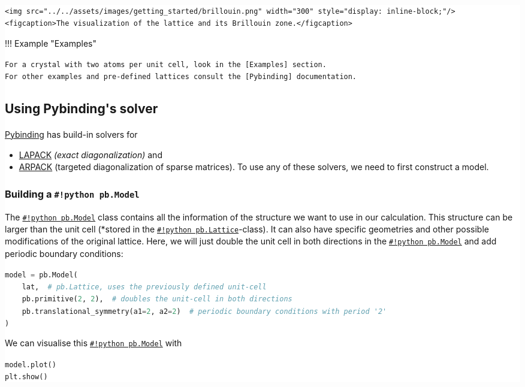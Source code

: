     <img src="../../assets/images/getting_started/brillouin.png" width="300" style="display: inline-block;"/>
    <figcaption>The visualization of the lattice and its Brillouin zone.</figcaption>
  </figure>
</div>

!!! Example "Examples"

    For a crystal with two atoms per unit cell, look in the [Examples] section.
    For other examples and pre-defined lattices consult the [Pybinding] documentation.


## Using Pybinding's solver
[Pybinding] has build-in solvers for

* [LAPACK] *(exact diagonalization)* and
* [ARPACK] (targeted diagonalization of sparse matrices).
To use any of these solvers, we need to first construct a model.

### Building a `#!python pb.Model`
The [`#!python pb.Model`][model] class contains all the information of the structure we want to use in our calculation.
This structure can be larger than the unit cell (*stored in the [`#!python pb.Lattice`][lattice]-class). It can also have specific geometries and other possible modifications of the original lattice. 
Here, we will just double the unit cell in both directions in the [`#!python pb.Model`][model] and add periodic boundary conditions:
``` python linenums="1"
model = pb.Model(
    lat,  # pb.Lattice, uses the previously defined unit-cell
    pb.primitive(2, 2),  # doubles the unit-cell in both directions
    pb.translational_symmetry(a1=2, a2=2)  # periodic boundary conditions with period '2'
)
```
We can visualise this [`#!python pb.Model`][model] with
``` python linenums="1"
model.plot()
plt.show()
```
<div>
  <figure>

[unitcell]: #defining-the-unit-cell
[onsite]: #adding-lattice-sites
[hopping]: #adding-hoppings
[hdf5]: https://www.hdfgroup.org
[Pybinding]: https://docs.pybinding.site/en/stable
[lattice]: https://docs.pybinding.site/en/stable/_api/pybinding.Lattice.html
[model]: https://docs.pybinding.site/en/stable/_api/pybinding.Model.html
[solver]: https://docs.pybinding.site/en/stable/_api/pybinding.solver.html#module-pybinding.solver
[ARPACK]: https://docs.pybinding.site/en/stable/_api/pybinding.solver.html#pybinding.solver.arpack
[LAPACK]: https://docs.pybinding.site/en/stable/_api/pybinding.solver.html#pybinding.solver.lapack
[tutorial-pb]: https://docs.pybinding.site/en/stable/tutorial/index.html
[api-pb]: https://docs.pybinding.site/en/stable/api.html
[tightbinding]: ../documentation/tight_binding.md
[Examples]: examples/graphene.md
[kitepython]: ../api/kite.md